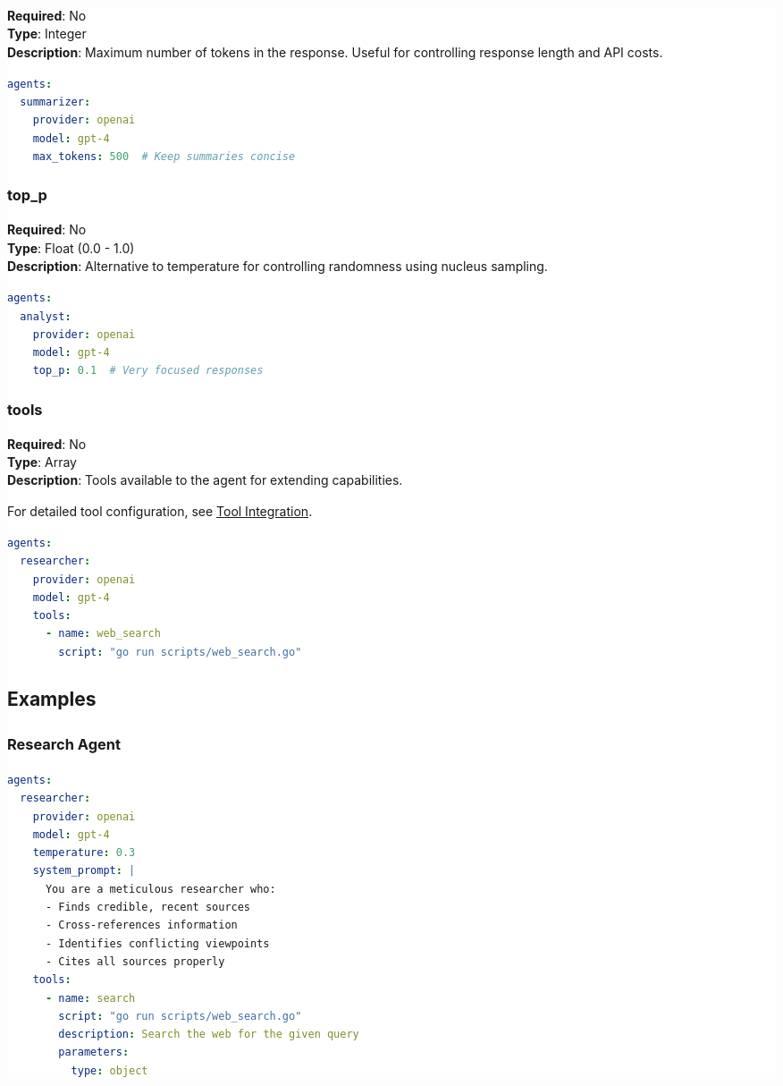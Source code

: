 **Required**: No  
**Type**: Integer  
**Description**: Maximum number of tokens in the response. Useful for controlling response length and API costs.

```yaml
agents:
  summarizer:
    provider: openai
    model: gpt-4
    max_tokens: 500  # Keep summaries concise
```

### top_p

**Required**: No  
**Type**: Float (0.0 - 1.0)  
**Description**: Alternative to temperature for controlling randomness using nucleus sampling.

```yaml
agents:
  analyst:
    provider: openai
    model: gpt-4
    top_p: 0.1  # Very focused responses
```

### tools

**Required**: No  
**Type**: Array  
**Description**: Tools available to the agent for extending capabilities.

For detailed tool configuration, see [Tool Integration](./tools.md).

```yaml
agents:
  researcher:
    provider: openai
    model: gpt-4
    tools:
      - name: web_search
        script: "go run scripts/web_search.go"
```

## Examples

### Research Agent
```yaml
agents:
  researcher:
    provider: openai
    model: gpt-4
    temperature: 0.3
    system_prompt: |
      You are a meticulous researcher who:
      - Finds credible, recent sources
      - Cross-references information
      - Identifies conflicting viewpoints
      - Cites all sources properly
    tools:
      - name: search
        script: "go run scripts/web_search.go"
        description: Search the web for the given query
        parameters:
          type: object
```
